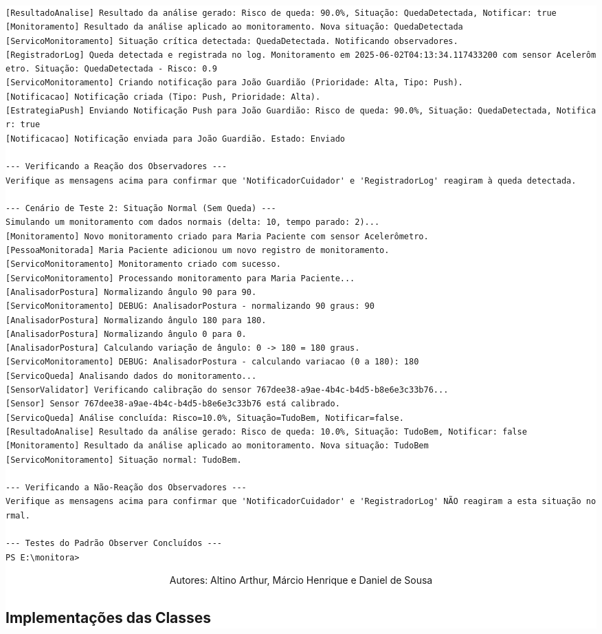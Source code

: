 ```text
[ResultadoAnalise] Resultado da análise gerado: Risco de queda: 90.0%, Situação: QuedaDetectada, Notificar: true
[Monitoramento] Resultado da análise aplicado ao monitoramento. Nova situação: QuedaDetectada
[ServicoMonitoramento] Situação crítica detectada: QuedaDetectada. Notificando observadores.
[RegistradorLog] Queda detectada e registrada no log. Monitoramento em 2025-06-02T04:13:34.117433200 com sensor Acelerômetro. Situação: QuedaDetectada - Risco: 0.9
[ServicoMonitoramento] Criando notificação para João Guardião (Prioridade: Alta, Tipo: Push).
[Notificacao] Notificação criada (Tipo: Push, Prioridade: Alta).
[EstrategiaPush] Enviando Notificação Push para João Guardião: Risco de queda: 90.0%, Situação: QuedaDetectada, Notificar: true
[Notificacao] Notificação enviada para João Guardião. Estado: Enviado

--- Verificando a Reação dos Observadores ---
Verifique as mensagens acima para confirmar que 'NotificadorCuidador' e 'RegistradorLog' reagiram à queda detectada.

--- Cenário de Teste 2: Situação Normal (Sem Queda) ---
Simulando um monitoramento com dados normais (delta: 10, tempo parado: 2)...
[Monitoramento] Novo monitoramento criado para Maria Paciente com sensor Acelerômetro.
[PessoaMonitorada] Maria Paciente adicionou um novo registro de monitoramento.
[ServicoMonitoramento] Monitoramento criado com sucesso.
[ServicoMonitoramento] Processando monitoramento para Maria Paciente...
[AnalisadorPostura] Normalizando ângulo 90 para 90.
[ServicoMonitoramento] DEBUG: AnalisadorPostura - normalizando 90 graus: 90
[AnalisadorPostura] Normalizando ângulo 180 para 180.
[AnalisadorPostura] Normalizando ângulo 0 para 0.
[AnalisadorPostura] Calculando variação de ângulo: 0 -> 180 = 180 graus.
[ServicoMonitoramento] DEBUG: AnalisadorPostura - calculando variacao (0 a 180): 180
[ServicoQueda] Analisando dados do monitoramento...
[SensorValidator] Verificando calibração do sensor 767dee38-a9ae-4b4c-b4d5-b8e6e3c33b76...
[Sensor] Sensor 767dee38-a9ae-4b4c-b4d5-b8e6e3c33b76 está calibrado.
[ServicoQueda] Análise concluída: Risco=10.0%, Situação=TudoBem, Notificar=false.
[ResultadoAnalise] Resultado da análise gerado: Risco de queda: 10.0%, Situação: TudoBem, Notificar: false
[Monitoramento] Resultado da análise aplicado ao monitoramento. Nova situação: TudoBem
[ServicoMonitoramento] Situação normal: TudoBem.

--- Verificando a Não-Reação dos Observadores ---
Verifique as mensagens acima para confirmar que 'NotificadorCuidador' e 'RegistradorLog' NÃO reagiram a esta situação normal.

--- Testes do Padrão Observer Concluídos ---
PS E:\monitora>
```

<div style="text-align:center;">
Autores: Altino Arthur, Márcio Henrique e Daniel de Sousa
</div>

## Implementações das Classes
